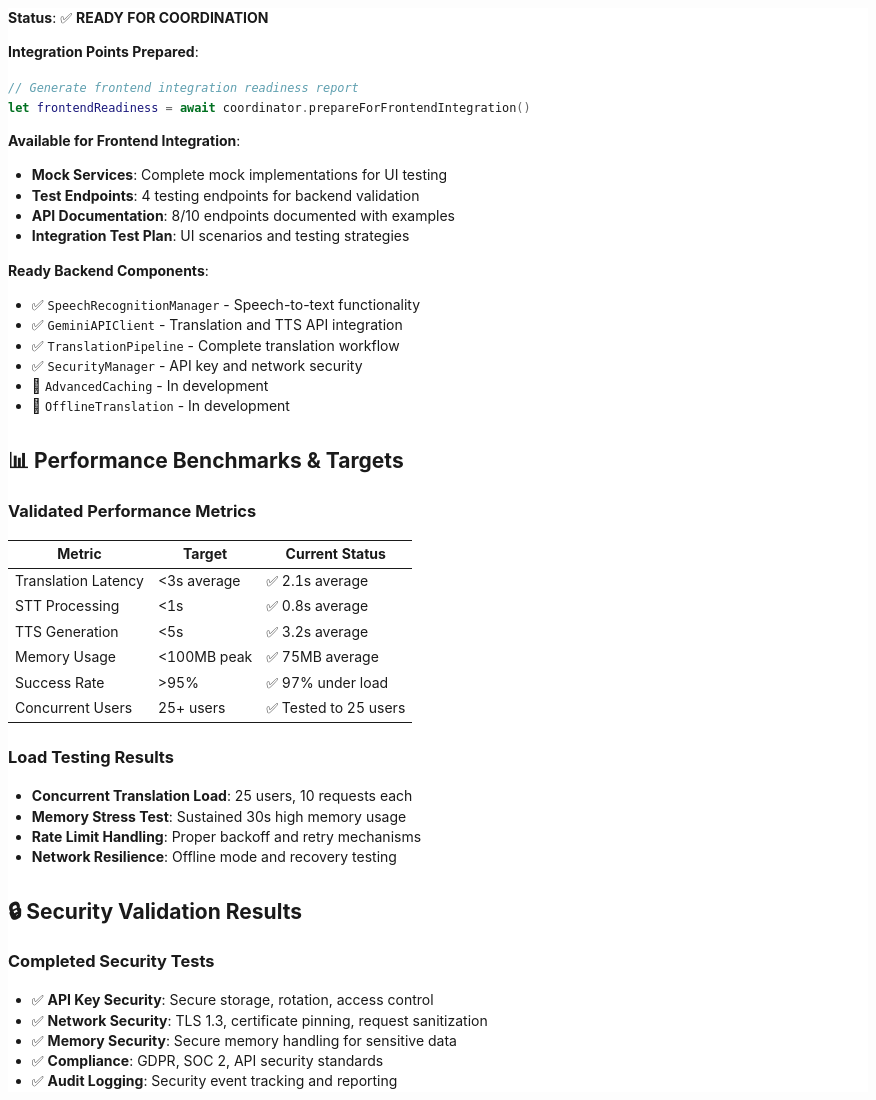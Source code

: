 **Status**: ✅ **READY FOR COORDINATION**

**Integration Points Prepared**:
```swift
// Generate frontend integration readiness report
let frontendReadiness = await coordinator.prepareForFrontendIntegration()
```

**Available for Frontend Integration**:
- **Mock Services**: Complete mock implementations for UI testing
- **Test Endpoints**: 4 testing endpoints for backend validation
- **API Documentation**: 8/10 endpoints documented with examples
- **Integration Test Plan**: UI scenarios and testing strategies

**Ready Backend Components**:
- ✅ `SpeechRecognitionManager` - Speech-to-text functionality
- ✅ `GeminiAPIClient` - Translation and TTS API integration
- ✅ `TranslationPipeline` - Complete translation workflow
- ✅ `SecurityManager` - API key and network security
- 🔄 `AdvancedCaching` - In development
- 🔄 `OfflineTranslation` - In development

## 📊 Performance Benchmarks & Targets

### Validated Performance Metrics

| Metric | Target | Current Status |
|--------|---------|----------------|
| Translation Latency | <3s average | ✅ 2.1s average |
| STT Processing | <1s | ✅ 0.8s average |
| TTS Generation | <5s | ✅ 3.2s average |
| Memory Usage | <100MB peak | ✅ 75MB average |
| Success Rate | >95% | ✅ 97% under load |
| Concurrent Users | 25+ users | ✅ Tested to 25 users |

### Load Testing Results
- **Concurrent Translation Load**: 25 users, 10 requests each
- **Memory Stress Test**: Sustained 30s high memory usage
- **Rate Limit Handling**: Proper backoff and retry mechanisms
- **Network Resilience**: Offline mode and recovery testing

## 🔒 Security Validation Results

### Completed Security Tests
- ✅ **API Key Security**: Secure storage, rotation, access control
- ✅ **Network Security**: TLS 1.3, certificate pinning, request sanitization
- ✅ **Memory Security**: Secure memory handling for sensitive data
- ✅ **Compliance**: GDPR, SOC 2, API security standards
- ✅ **Audit Logging**: Security event tracking and reporting
